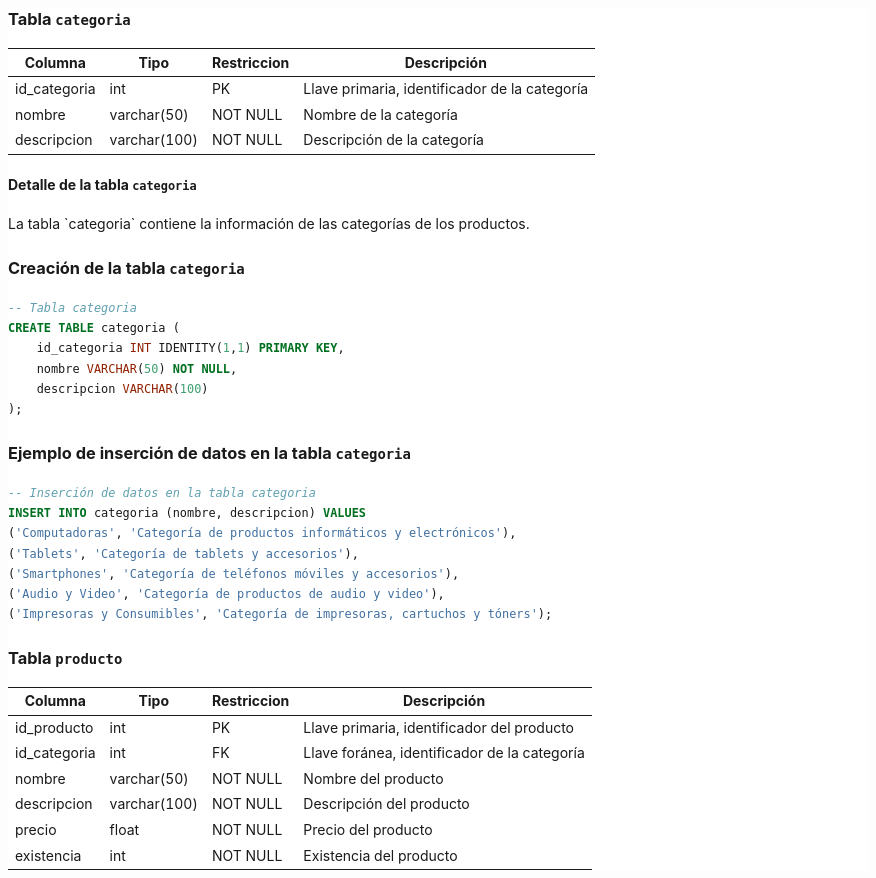 
### Tabla `categoria`

| Columna      | Tipo         | Restriccion | Descripción                                   |
|--------------|--------------|-------------|-----------------------------------------------|
| id_categoria | int          | PK          | Llave primaria, identificador de la categoría |    
| nombre       | varchar(50)  | NOT NULL    | Nombre de la categoría                        |
| descripcion  | varchar(100) | NOT NULL    | Descripción de la categoría                   |

#### Detalle de la tabla `categoria`

<p>La tabla `categoria` contiene la información de las categorías de los productos.</p>

### Creación de la tabla `categoria`

```sql
-- Tabla categoria
CREATE TABLE categoria (
    id_categoria INT IDENTITY(1,1) PRIMARY KEY,
    nombre VARCHAR(50) NOT NULL,
    descripcion VARCHAR(100)
);
```

### Ejemplo de inserción de datos en la tabla `categoria`

```sql
-- Inserción de datos en la tabla categoria
INSERT INTO categoria (nombre, descripcion) VALUES
('Computadoras', 'Categoría de productos informáticos y electrónicos'),
('Tablets', 'Categoría de tablets y accesorios'),
('Smartphones', 'Categoría de teléfonos móviles y accesorios'),
('Audio y Video', 'Categoría de productos de audio y video'),
('Impresoras y Consumibles', 'Categoría de impresoras, cartuchos y tóners');
```

### Tabla `producto`

| Columna      | Tipo         | Restriccion | Descripción                                  |
|--------------|--------------|-------------|----------------------------------------------|
| id_producto  | int          | PK          | Llave primaria, identificador del producto   |
| id_categoria | int          | FK          | Llave foránea, identificador de la categoría |
| nombre       | varchar(50)  | NOT NULL    | Nombre del producto                          |
| descripcion  | varchar(100) | NOT NULL    | Descripción del producto                     |
| precio       | float        | NOT NULL    | Precio del producto                          |
| existencia   | int          | NOT NULL    | Existencia del producto                      |

